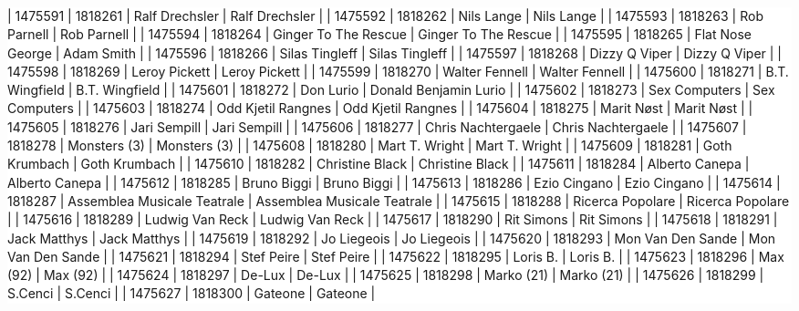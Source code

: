| 1475591 | 1818261 | Ralf Drechsler | Ralf Drechsler |
| 1475592 | 1818262 | Nils Lange | Nils Lange |
| 1475593 | 1818263 | Rob Parnell | Rob Parnell |
| 1475594 | 1818264 | Ginger To The Rescue | Ginger To The Rescue |
| 1475595 | 1818265 | Flat Nose George | Adam Smith |
| 1475596 | 1818266 | Silas Tingleff | Silas Tingleff |
| 1475597 | 1818268 | Dizzy Q Viper | Dizzy Q Viper |
| 1475598 | 1818269 | Leroy Pickett | Leroy Pickett |
| 1475599 | 1818270 | Walter Fennell | Walter Fennell |
| 1475600 | 1818271 | B.T. Wingfield | B.T. Wingfield |
| 1475601 | 1818272 | Don Lurio | Donald Benjamin Lurio |
| 1475602 | 1818273 | Sex Computers | Sex Computers |
| 1475603 | 1818274 | Odd Kjetil Rangnes | Odd Kjetil Rangnes |
| 1475604 | 1818275 | Marit Nøst | Marit Nøst |
| 1475605 | 1818276 | Jari Sempill | Jari Sempill |
| 1475606 | 1818277 | Chris Nachtergaele | Chris Nachtergaele |
| 1475607 | 1818278 | Monsters (3) | Monsters (3) |
| 1475608 | 1818280 | Mart T. Wright | Mart T. Wright |
| 1475609 | 1818281 | Goth Krumbach | Goth Krumbach |
| 1475610 | 1818282 | Christine Black | Christine Black |
| 1475611 | 1818284 | Alberto Canepa | Alberto Canepa |
| 1475612 | 1818285 | Bruno Biggi | Bruno Biggi |
| 1475613 | 1818286 | Ezio Cingano | Ezio Cingano |
| 1475614 | 1818287 | Assemblea Musicale Teatrale | Assemblea Musicale Teatrale |
| 1475615 | 1818288 | Ricerca Popolare | Ricerca Popolare |
| 1475616 | 1818289 | Ludwig Van Reck | Ludwig Van Reck |
| 1475617 | 1818290 | Rit Simons | Rit Simons |
| 1475618 | 1818291 | Jack Matthys | Jack Matthys |
| 1475619 | 1818292 | Jo Liegeois | Jo Liegeois |
| 1475620 | 1818293 | Mon Van Den Sande | Mon Van Den Sande |
| 1475621 | 1818294 | Stef Peire | Stef Peire |
| 1475622 | 1818295 | Loris B. | Loris B. |
| 1475623 | 1818296 | Max (92) | Max (92) |
| 1475624 | 1818297 | De-Lux | De-Lux |
| 1475625 | 1818298 | Marko (21) | Marko (21) |
| 1475626 | 1818299 | S.Cenci | S.Cenci |
| 1475627 | 1818300 | Gateone | Gateone |